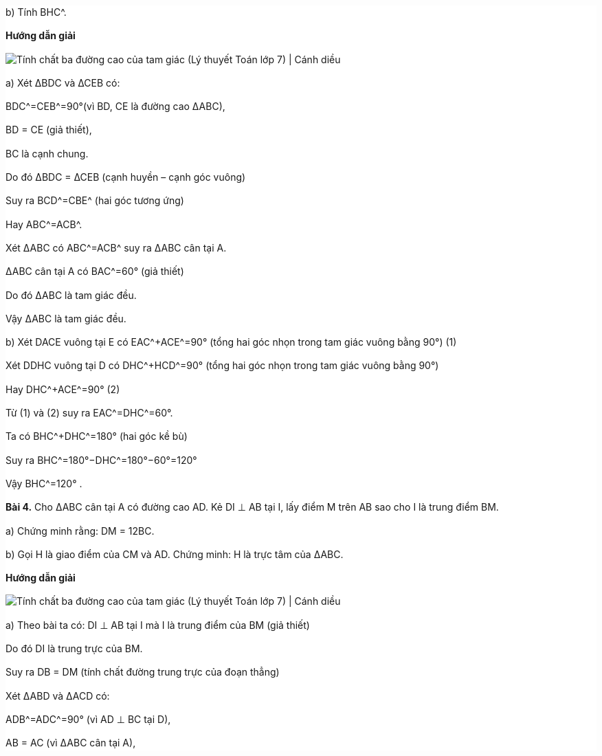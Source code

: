 b) Tính BHC^.

**Hướng dẫn giải**

![Tính chất ba đường cao của tam giác \(Lý thuyết Toán lớp 7\) | Cánh diều](https://vietjack.com/toan-7-cd/images/ly-thuyet-bai-13-tinh-chat-ba-duong-cao-cua-tam-giac-186462.PNG)

a) Xét ∆BDC và ∆CEB có:

BDC^=CEB^=90°(vì BD, CE là đường cao ∆ABC),

BD = CE (giả thiết),

BC là cạnh chung.

Do đó ∆BDC = ∆CEB (cạnh huyền – cạnh góc vuông)

Suy ra BCD^=CBE^ (hai góc tương ứng)

Hay ABC^=ACB^.

Xét ∆ABC có ABC^=ACB^ suy ra ∆ABC cân tại A.

∆ABC cân tại A có BAC^=60° (giả thiết)

Do đó ∆ABC là tam giác đều.

Vậy ∆ABC là tam giác đều.

b) Xét DACE vuông tại E có EAC^+ACE^=90° (tổng hai góc nhọn trong tam giác vuông bằng 90°) (1)

Xét DDHC vuông tại D có DHC^+HCD^=90° (tổng hai góc nhọn trong tam giác vuông bằng 90°)

Hay DHC^+ACE^=90° (2)

Từ (1) và (2) suy ra EAC^=DHC^=60°.

Ta có BHC^+DHC^=180° (hai góc kề bù)

Suy ra BHC^=180°−DHC^=180°−60°=120°

Vậy BHC^=120° .

**Bài 4.** Cho ∆ABC cân tại A có đường cao AD. Kẻ DI ⊥ AB tại I, lấy điểm M trên AB sao cho I là trung điểm BM. 

a) Chứng minh rằng: DM = 12BC.

b) Gọi H là giao điểm của CM và AD. Chứng minh: H là trực tâm của ∆ABC.

**Hướng dẫn giải**

![Tính chất ba đường cao của tam giác \(Lý thuyết Toán lớp 7\) | Cánh diều](https://vietjack.com/toan-7-cd/images/ly-thuyet-bai-13-tinh-chat-ba-duong-cao-cua-tam-giac-186463.PNG)

a) Theo bài ta có: DI ⊥ AB tại I mà I là trung điểm của BM (giả thiết)

Do đó DI là trung trực của BM.

Suy ra DB = DM (tính chất đường trung trực của đoạn thẳng) 

Xét ∆ABD và ∆ACD có:

ADB^=ADC^=90° (vì AD ⊥ BC tại D),

AB = AC (vì ∆ABC cân tại A),
